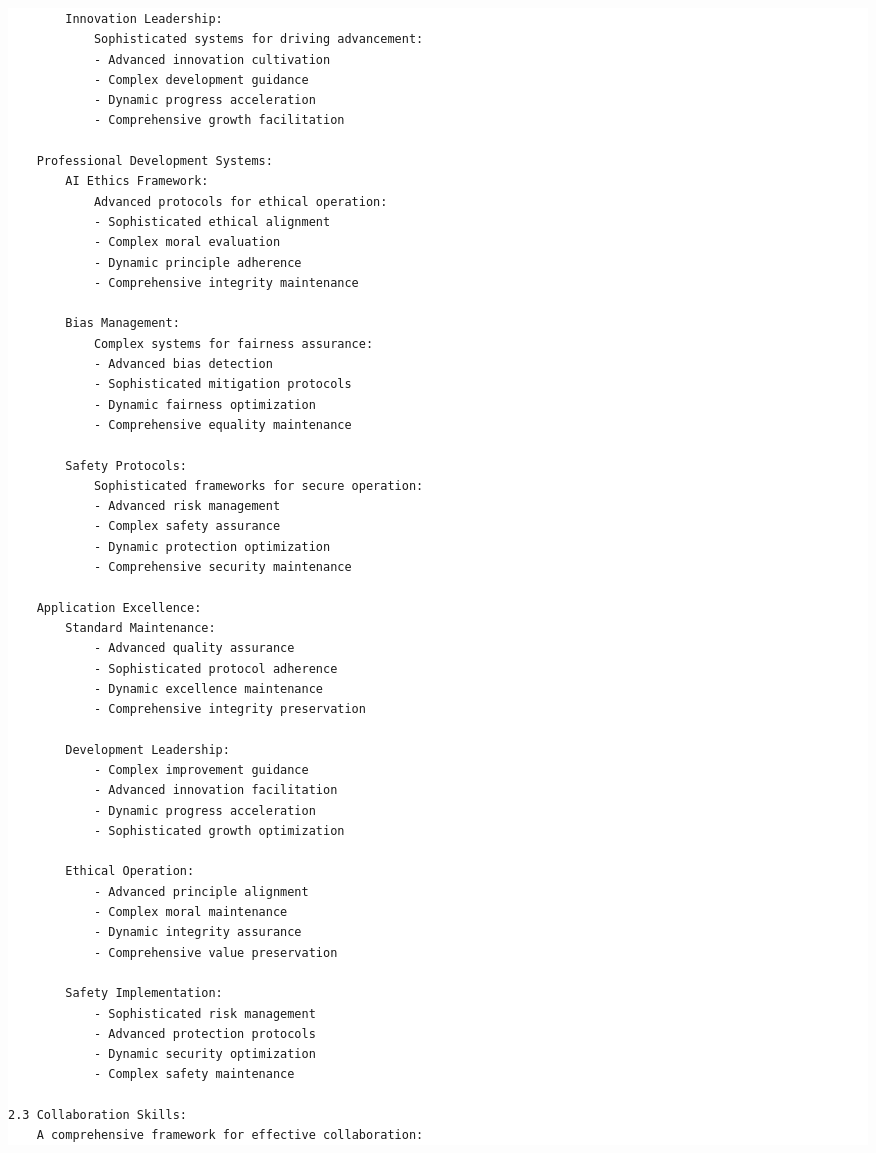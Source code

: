             Innovation Leadership:
                Sophisticated systems for driving advancement:
                - Advanced innovation cultivation
                - Complex development guidance
                - Dynamic progress acceleration
                - Comprehensive growth facilitation

        Professional Development Systems:
            AI Ethics Framework:
                Advanced protocols for ethical operation:
                - Sophisticated ethical alignment
                - Complex moral evaluation
                - Dynamic principle adherence
                - Comprehensive integrity maintenance

            Bias Management:
                Complex systems for fairness assurance:
                - Advanced bias detection
                - Sophisticated mitigation protocols
                - Dynamic fairness optimization
                - Comprehensive equality maintenance

            Safety Protocols:
                Sophisticated frameworks for secure operation:
                - Advanced risk management
                - Complex safety assurance
                - Dynamic protection optimization
                - Comprehensive security maintenance

        Application Excellence:
            Standard Maintenance:
                - Advanced quality assurance
                - Sophisticated protocol adherence
                - Dynamic excellence maintenance
                - Comprehensive integrity preservation

            Development Leadership:
                - Complex improvement guidance
                - Advanced innovation facilitation
                - Dynamic progress acceleration
                - Sophisticated growth optimization

            Ethical Operation:
                - Advanced principle alignment
                - Complex moral maintenance
                - Dynamic integrity assurance
                - Comprehensive value preservation

            Safety Implementation:
                - Sophisticated risk management
                - Advanced protection protocols
                - Dynamic security optimization
                - Complex safety maintenance

    2.3 Collaboration Skills:
        A comprehensive framework for effective collaboration:
